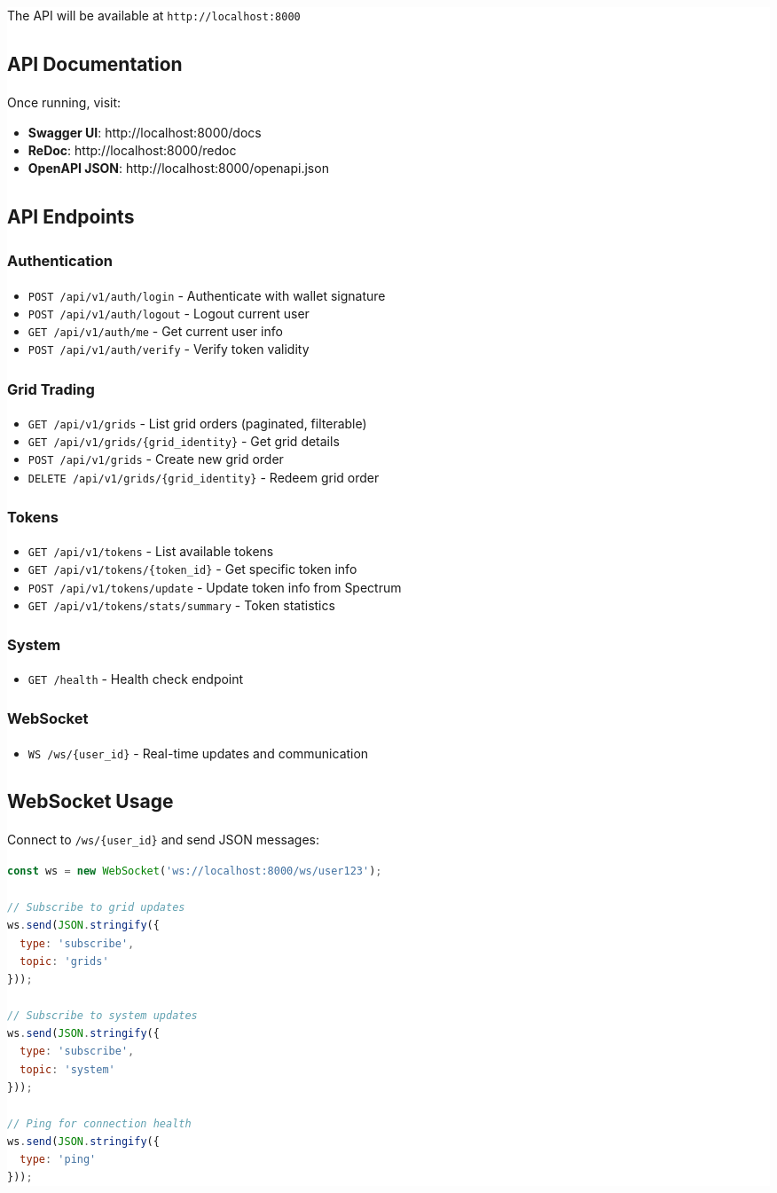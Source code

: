 The API will be available at `http://localhost:8000`

## API Documentation

Once running, visit:
- **Swagger UI**: http://localhost:8000/docs
- **ReDoc**: http://localhost:8000/redoc
- **OpenAPI JSON**: http://localhost:8000/openapi.json

## API Endpoints

### Authentication
- `POST /api/v1/auth/login` - Authenticate with wallet signature
- `POST /api/v1/auth/logout` - Logout current user
- `GET /api/v1/auth/me` - Get current user info
- `POST /api/v1/auth/verify` - Verify token validity

### Grid Trading
- `GET /api/v1/grids` - List grid orders (paginated, filterable)
- `GET /api/v1/grids/{grid_identity}` - Get grid details
- `POST /api/v1/grids` - Create new grid order
- `DELETE /api/v1/grids/{grid_identity}` - Redeem grid order

### Tokens
- `GET /api/v1/tokens` - List available tokens
- `GET /api/v1/tokens/{token_id}` - Get specific token info
- `POST /api/v1/tokens/update` - Update token info from Spectrum
- `GET /api/v1/tokens/stats/summary` - Token statistics

### System
- `GET /health` - Health check endpoint

### WebSocket
- `WS /ws/{user_id}` - Real-time updates and communication

## WebSocket Usage

Connect to `/ws/{user_id}` and send JSON messages:

```javascript
const ws = new WebSocket('ws://localhost:8000/ws/user123');

// Subscribe to grid updates
ws.send(JSON.stringify({
  type: 'subscribe',
  topic: 'grids'
}));

// Subscribe to system updates
ws.send(JSON.stringify({
  type: 'subscribe', 
  topic: 'system'
}));

// Ping for connection health
ws.send(JSON.stringify({
  type: 'ping'
}));
```
